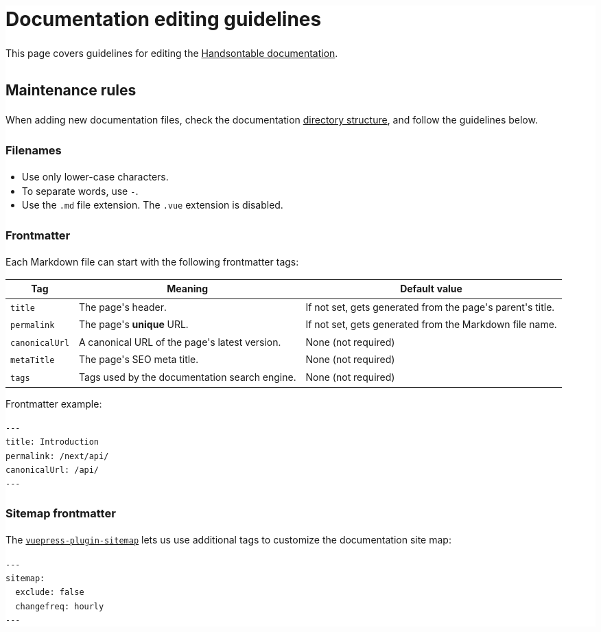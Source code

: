# Documentation editing guidelines

This page covers guidelines for editing the [Handsontable documentation](https://handsontable.com/docs).

## Maintenance rules

When adding new documentation files, check the documentation [directory structure](./README.md#handsontable-docs-directory-structure), and follow the guidelines below.

### Filenames

* Use only lower-case characters.
* To separate words, use `-`.
* Use the `.md` file extension. The `.vue` extension is disabled.

### Frontmatter

Each Markdown file can start with the following frontmatter tags:

| Tag            | Meaning                                                    | Default value           |
|----------------|------------------------------------------------------------|-------------------------|
| `title`        | The page's header. | If not set, gets generated from the page's parent's title.      |
| `permalink`    | The page's **unique** URL. | If not set, gets generated from the Markdown file name. |
| `canonicalUrl` | A canonical URL of the page's latest version.              | None (not required)     |
| `metaTitle`    | The page's SEO meta title.                                 | None (not required)     |
| `tags`         | Tags used by the documentation search engine.              | None (not required)     |

Frontmatter example:

```
---
title: Introduction
permalink: /next/api/
canonicalUrl: /api/
---
```

### Sitemap frontmatter

The [`vuepress-plugin-sitemap`](https://www.npmjs.com/package/vuepress-plugin-sitemap) lets us use additional tags to customize the documentation site map:

```
---
sitemap:
  exclude: false
  changefreq: hourly
---
```
